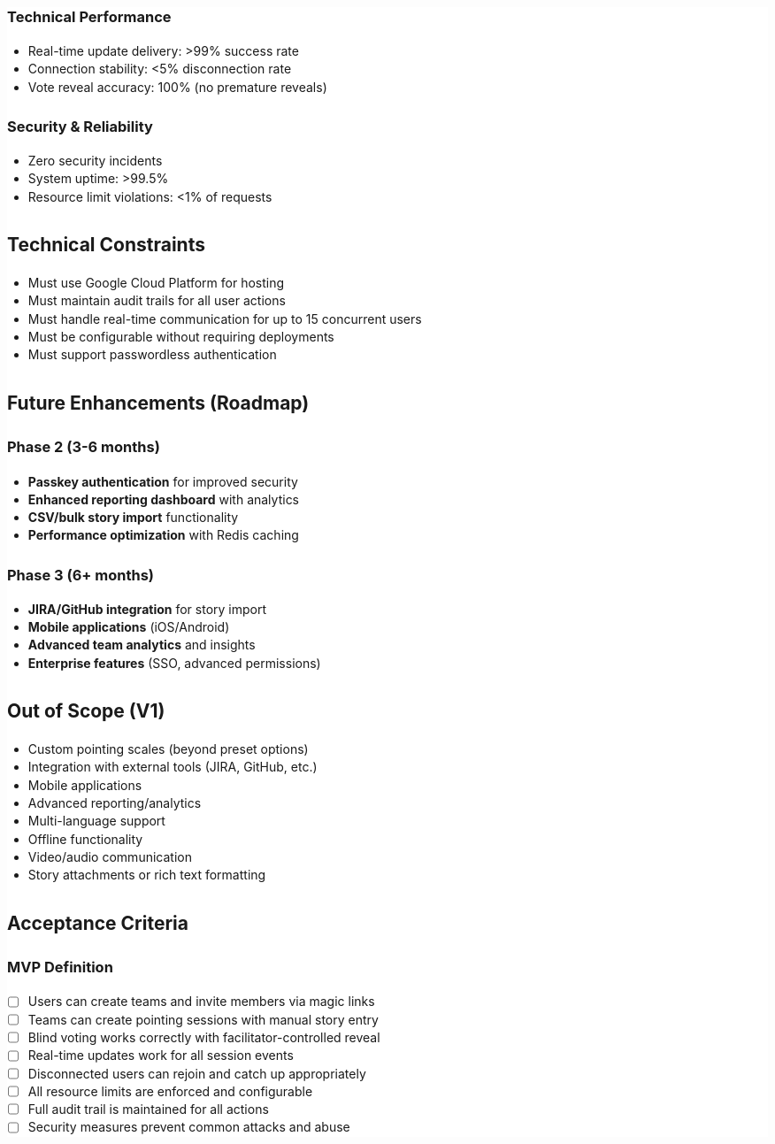 ### Technical Performance
- Real-time update delivery: >99% success rate
- Connection stability: <5% disconnection rate
- Vote reveal accuracy: 100% (no premature reveals)

### Security & Reliability
- Zero security incidents
- System uptime: >99.5%
- Resource limit violations: <1% of requests

## Technical Constraints

- Must use Google Cloud Platform for hosting
- Must maintain audit trails for all user actions
- Must handle real-time communication for up to 15 concurrent users
- Must be configurable without requiring deployments
- Must support passwordless authentication

## Future Enhancements (Roadmap)

### Phase 2 (3-6 months)
- **Passkey authentication** for improved security
- **Enhanced reporting dashboard** with analytics
- **CSV/bulk story import** functionality
- **Performance optimization** with Redis caching

### Phase 3 (6+ months)
- **JIRA/GitHub integration** for story import
- **Mobile applications** (iOS/Android)
- **Advanced team analytics** and insights
- **Enterprise features** (SSO, advanced permissions)

## Out of Scope (V1)
- Custom pointing scales (beyond preset options)
- Integration with external tools (JIRA, GitHub, etc.)
- Mobile applications
- Advanced reporting/analytics
- Multi-language support
- Offline functionality
- Video/audio communication
- Story attachments or rich text formatting

## Acceptance Criteria

### MVP Definition
- [ ] Users can create teams and invite members via magic links
- [ ] Teams can create pointing sessions with manual story entry
- [ ] Blind voting works correctly with facilitator-controlled reveal
- [ ] Real-time updates work for all session events
- [ ] Disconnected users can rejoin and catch up appropriately
- [ ] All resource limits are enforced and configurable
- [ ] Full audit trail is maintained for all actions
- [ ] Security measures prevent common attacks and abuse
